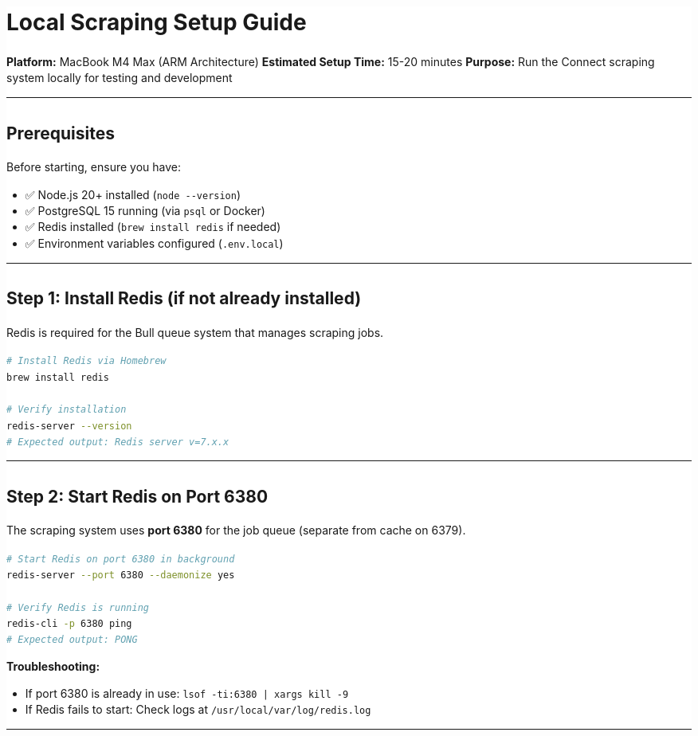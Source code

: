 # Local Scraping Setup Guide

**Platform:** MacBook M4 Max (ARM Architecture)
**Estimated Setup Time:** 15-20 minutes
**Purpose:** Run the Connect scraping system locally for testing and development

---

## Prerequisites

Before starting, ensure you have:

- ✅ Node.js 20+ installed (`node --version`)
- ✅ PostgreSQL 15 running (via `psql` or Docker)
- ✅ Redis installed (`brew install redis` if needed)
- ✅ Environment variables configured (`.env.local`)

---

## Step 1: Install Redis (if not already installed)

Redis is required for the Bull queue system that manages scraping jobs.

```bash
# Install Redis via Homebrew
brew install redis

# Verify installation
redis-server --version
# Expected output: Redis server v=7.x.x
```

---

## Step 2: Start Redis on Port 6380

The scraping system uses **port 6380** for the job queue (separate from cache on 6379).

```bash
# Start Redis on port 6380 in background
redis-server --port 6380 --daemonize yes

# Verify Redis is running
redis-cli -p 6380 ping
# Expected output: PONG
```

**Troubleshooting:**
- If port 6380 is already in use: `lsof -ti:6380 | xargs kill -9`
- If Redis fails to start: Check logs at `/usr/local/var/log/redis.log`

---
